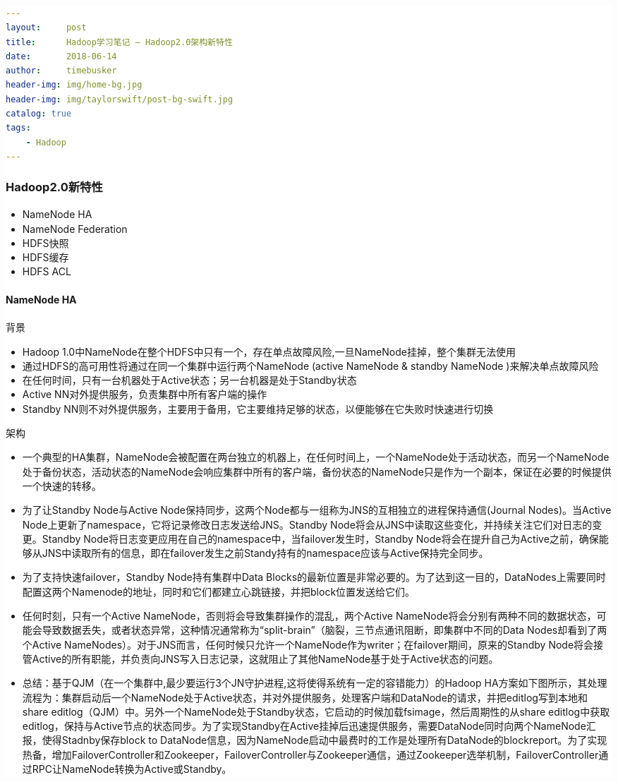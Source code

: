 ```yaml
---
layout:     post
title:      Hadoop学习笔记 — Hadoop2.0架构新特性
date:       2018-06-14
author:     timebusker
header-img: img/home-bg.jpg
header-img: img/taylorswift/post-bg-swift.jpg
catalog: true
tags:
    - Hadoop  
---
```


### Hadoop2.0新特性

* NameNode HA
* NameNode Federation
* HDFS快照
* HDFS缓存
* HDFS ACL

#### NameNode HA

背景

* Hadoop 1.0中NameNode在整个HDFS中只有一个，存在单点故障风险,一旦NameNode挂掉，整个集群无法使用
* 通过HDFS的高可用性将通过在同一个集群中运行两个NameNode (active NameNode & standby NameNode )来解决单点故障风险
* 在任何时间，只有一台机器处于Active状态；另一台机器是处于Standby状态
* Active NN对外提供服务，负责集群中所有客户端的操作
* Standby NN则不对外提供服务，主要用于备用，它主要维持足够的状态，以便能够在它失败时快速进行切换

架构

* 一个典型的HA集群，NameNode会被配置在两台独立的机器上，在任何时间上，一个NameNode处于活动状态，而另一个NameNode处于备份状态，活动状态的NameNode会响应集群中所有的客户端，备份状态的NameNode只是作为一个副本，保证在必要的时候提供一个快速的转移。

* 为了让Standby Node与Active Node保持同步，这两个Node都与一组称为JNS的互相独立的进程保持通信(Journal Nodes)。当Active Node上更新了namespace，它将记录修改日志发送给JNS。Standby Node将会从JNS中读取这些变化，并持续关注它们对日志的变更。Standby Node将日志变更应用在自己的namespace中，当failover发生时，Standby Node将会在提升自己为Active之前，确保能够从JNS中读取所有的信息，即在failover发生之前Standy持有的namespace应该与Active保持完全同步。

* 为了支持快速failover，Standby Node持有集群中Data Blocks的最新位置是非常必要的。为了达到这一目的，DataNodes上需要同时配置这两个Namenode的地址，同时和它们都建立心跳链接，并把block位置发送给它们。

* 任何时刻，只有一个Active NameNode，否则将会导致集群操作的混乱，两个Active NameNode将会分别有两种不同的数据状态，可能会导致数据丢失，或者状态异常，这种情况通常称为“split-brain”（脑裂，三节点通讯阻断，即集群中不同的Data Nodes却看到了两个Active NameNodes）。对于JNS而言，任何时候只允许一个NameNode作为writer；在failover期间，原来的Standby Node将会接管Active的所有职能，并负责向JNS写入日志记录，这就阻止了其他NameNode基于处于Active状态的问题。

* 总结：基于QJM（在一个集群中,最少要运行3个JN守护进程,这将使得系统有一定的容错能力）的Hadoop HA方案如下图所示，其处理流程为：集群启动后一个NameNode处于Active状态，并对外提供服务，处理客户端和DataNode的请求，并把editlog写到本地和share editlog（QJM）中。另外一个NameNode处于Standby状态，它启动的时候加载fsimage，然后周期性的从share editlog中获取editlog，保持与Active节点的状态同步。为了实现Standby在Active挂掉后迅速提供服务，需要DataNode同时向两个NameNode汇报，使得Stadnby保存block to DataNode信息，因为NameNode启动中最费时的工作是处理所有DataNode的blockreport。为了实现热备，增加FailoverController和Zookeeper，FailoverController与Zookeeper通信，通过Zookeeper选举机制，FailoverController通过RPC让NameNode转换为Active或Standby。

